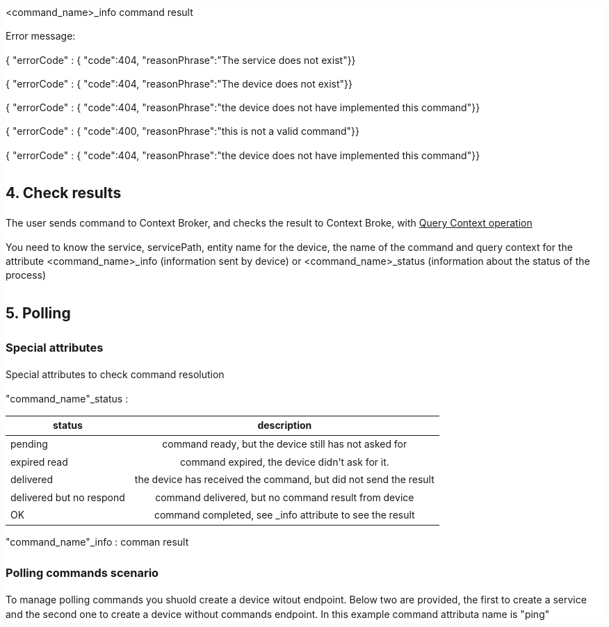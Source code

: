 <command_name>_info
command result

Error message:

{ "errorCode" : { "code":404, "reasonPhrase":"The service does not exist"}}

{ "errorCode" : { "code":404, "reasonPhrase":"The device does not exist"}}

{ "errorCode" : { "code":404, "reasonPhrase":"the device does not have implemented this command"}}

{ "errorCode" : { "code":400, "reasonPhrase":"this is not a valid command"}}

{ "errorCode" : { "code":404, "reasonPhrase":"the device does not have implemented this command"}}




<a name="def-result"></a>
## 4. Check results

The user sends command to Context Broker, and checks the result to Context Broke, with  [Query Context operation](https://forge.fiware.org/plugins/mediawiki/wiki/fiware/index.php/Publish/Subscribe_Broker_-_Orion_Context_Broker_-_User_and_Programmers_Guide#Query_Context_operation)

You need to know the service, servicePath, entity name for the device, the name of the command and query context for the attribute  <command_name>_info  (information sent by device) or <command_name>_status (information about the status of the process)

<a name="def-polling"></a>
## 5. Polling

### Special attributes

Special attributes to check command resolution

"command_name"_status :

| status     |description               |
| ------------- |:-------------:           |
| pending     | command ready, but the device still has not asked for|
| expired read   | command expired, the device didn't ask for it.    |
| delivered   | the device has received the command, but did not send the result    |
| delivered but no respond   | command delivered, but no command result from device     |
| OK   | command completed, see <command name>_info attribute to see the result  |

"command_name"_info : 
comman result

### Polling commands scenario

To manage polling commands you shuold create a device witout endpoint. Below two are provided, the first to create a service and the second one to create a device without commands endpoint. In this example command attributa name is "ping"
